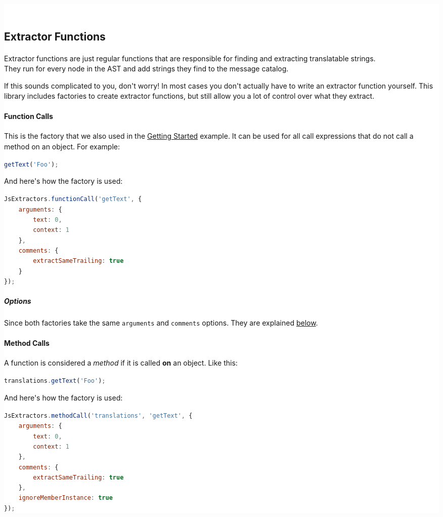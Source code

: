 </br>


## Extractor Functions

Extractor functions are just regular functions that are responsible for finding and extracting translatable strings.  
They run for every node in the AST and add strings they find to the message catalog.

If this sounds complicated to you, don't worry! In most cases you don't actually have to write an extractor function yourself.
This library includes factories to create extractor functions, but still allow you a lot of control over what they extract.

#### Function Calls

This is the factory that we also used in the [Getting Started](#getting-started) example. It can be used for all call expressions that do not call a method on an object. For example:

```javascript
getText('Foo');
```

And here's how the factory is used:

```javascript
JsExtractors.functionCall('getText', {
    arguments: {
        text: 0,
        context: 1
    },
    comments: {
        extractSameTrailing: true
    }
});
```

##### Options

Since both factories take the same `arguments` and `comments` options. They are explained [below](#arguments). 

#### Method Calls

A function is considered a *method* if it is called **on** an object. Like this:

```javascript
translations.getText('Foo');
```
And here's how the factory is used:

```javascript
JsExtractors.methodCall('translations', 'getText', {
    arguments: {
        text: 0,
        context: 1
    },
    comments: {
        extractSameTrailing: true
    },
    ignoreMemberInstance: true
});
```
